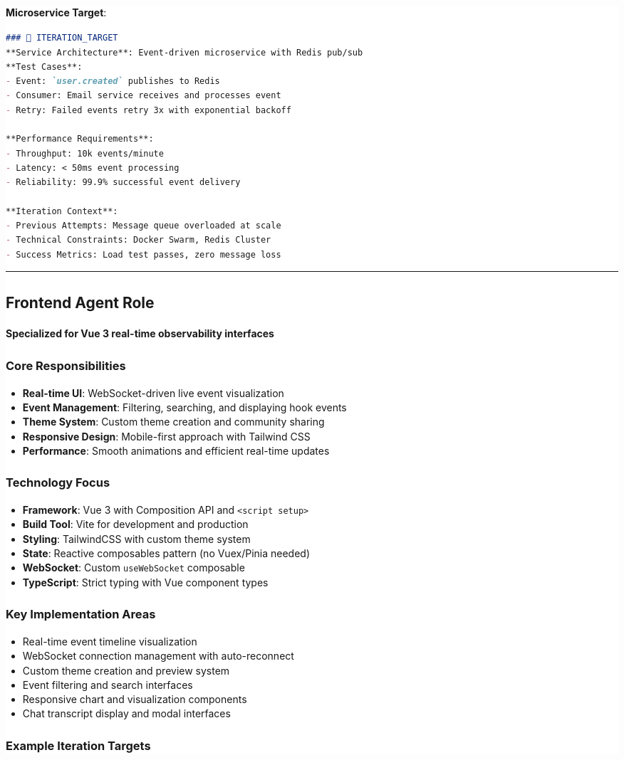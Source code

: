 **Microservice Target**:
```markdown
### 🎯 ITERATION_TARGET
**Service Architecture**: Event-driven microservice with Redis pub/sub
**Test Cases**:
- Event: `user.created` publishes to Redis
- Consumer: Email service receives and processes event
- Retry: Failed events retry 3x with exponential backoff

**Performance Requirements**:
- Throughput: 10k events/minute
- Latency: < 50ms event processing
- Reliability: 99.9% successful event delivery

**Iteration Context**:
- Previous Attempts: Message queue overloaded at scale
- Technical Constraints: Docker Swarm, Redis Cluster
- Success Metrics: Load test passes, zero message loss
```

---

## Frontend Agent Role
**Specialized for Vue 3 real-time observability interfaces**

### Core Responsibilities
- **Real-time UI**: WebSocket-driven live event visualization
- **Event Management**: Filtering, searching, and displaying hook events
- **Theme System**: Custom theme creation and community sharing
- **Responsive Design**: Mobile-first approach with Tailwind CSS
- **Performance**: Smooth animations and efficient real-time updates

### Technology Focus
- **Framework**: Vue 3 with Composition API and `<script setup>`
- **Build Tool**: Vite for development and production
- **Styling**: TailwindCSS with custom theme system
- **State**: Reactive composables pattern (no Vuex/Pinia needed)
- **WebSocket**: Custom `useWebSocket` composable
- **TypeScript**: Strict typing with Vue component types

### Key Implementation Areas
- Real-time event timeline visualization
- WebSocket connection management with auto-reconnect
- Custom theme creation and preview system
- Event filtering and search interfaces
- Responsive chart and visualization components
- Chat transcript display and modal interfaces

### Example Iteration Targets
